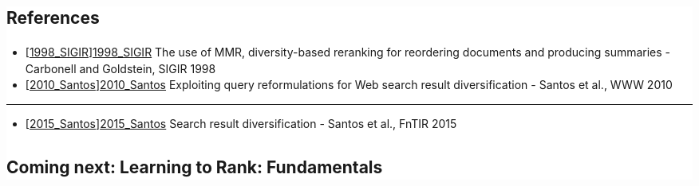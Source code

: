 ## References

- [[1998_SIGIR]][1998_SIGIR] The use of MMR, diversity-based reranking for reordering documents and producing summaries - Carbonell and Goldstein, SIGIR 1998
- [[2010_Santos]][2010_Santos] Exploiting query reformulations for Web search result diversification - Santos et al., WWW 2010

[1998_SIGIR]: https://doi.org/10.1145/290941.291025
[2010_Santos]: http://dx.doi.org/10.1145/1772690.1772780

---

- [[2015_Santos]][2015_Santos] Search result diversification - Santos et al., FnTIR 2015

[2015_Santos]: http://dx.doi.org/10.1145/1772690.1772780

## Coming next: Learning to Rank: Fundamentals
